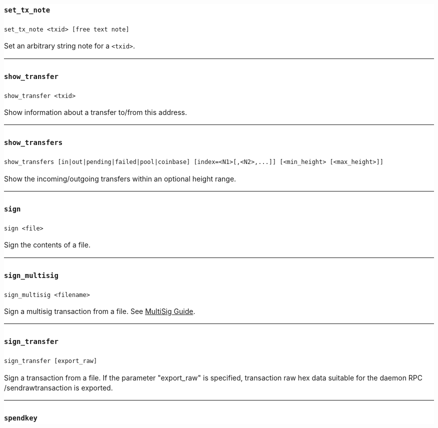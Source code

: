 

### `set_tx_note`
`set_tx_note <txid> [free text note]`

Set an arbitrary string note for a `<txid>`.

---


### `show_transfer`
`show_transfer <txid>`

Show information about a transfer to/from this address.


---


### `show_transfers`
`show_transfers [in|out|pending|failed|pool|coinbase] [index=<N1>[,<N2>,...]] [<min_height> [<max_height>]]`

Show the incoming/outgoing transfers within an optional height range.


---


### `sign`
`sign <file>`

  Sign the contents of a file.

---


### `sign_multisig`

`sign_multisig <filename>`

  Sign a multisig transaction from a file. See [MultiSig Guide](https://monero.stackexchange.com/questions/5646/how-to-use-monero-multisignature-wallets-2-2-2-3).

---


### `sign_transfer`

`sign_transfer [export_raw]`

Sign a transaction from a file. If the parameter "export_raw" is specified, transaction raw hex data suitable for the daemon RPC /sendrawtransaction is exported.


---


### `spendkey`
  

[wallet WXXXX]: unspent_outputs